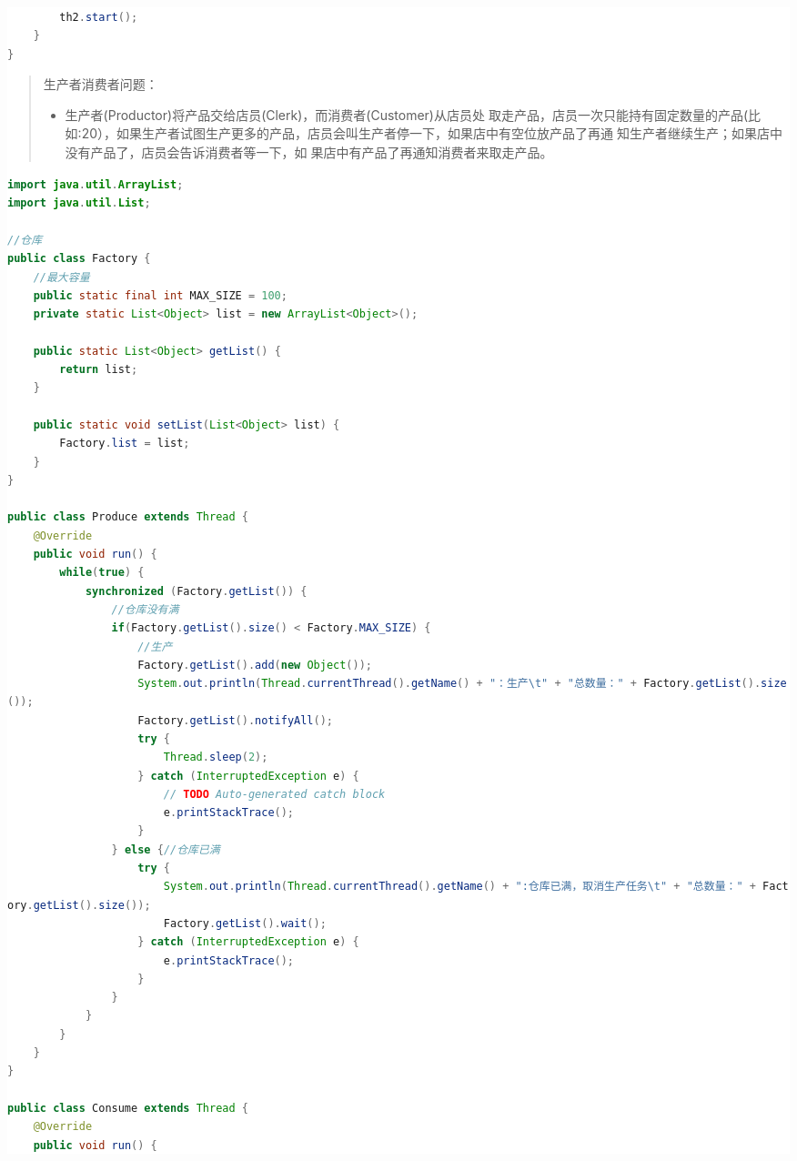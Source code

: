 ```java
        th2.start();
    }
}
```

> 生产者消费者问题：
>
> * 生产者(Productor)将产品交给店员(Clerk)，而消费者(Customer)从店员处 取走产品，店员一次只能持有固定数量的产品(比如:20），如果生产者试图生产更多的产品，店员会叫生产者停一下，如果店中有空位放产品了再通 知生产者继续生产；如果店中没有产品了，店员会告诉消费者等一下，如 果店中有产品了再通知消费者来取走产品。

```java
import java.util.ArrayList;
import java.util.List;

//仓库
public class Factory {
	//最大容量
	public static final int MAX_SIZE = 100;
	private static List<Object> list = new ArrayList<Object>();
	
	public static List<Object> getList() {
		return list;
	}
	
	public static void setList(List<Object> list) {
		Factory.list = list;
	}
}

public class Produce extends Thread {
	@Override
	public void run() {
		while(true) {
			synchronized (Factory.getList()) {
				//仓库没有满
				if(Factory.getList().size() < Factory.MAX_SIZE) {
					//生产
					Factory.getList().add(new Object());
					System.out.println(Thread.currentThread().getName() + "：生产\t" + "总数量：" + Factory.getList().size());
					Factory.getList().notifyAll();
					try {
						Thread.sleep(2);
					} catch (InterruptedException e) {
						// TODO Auto-generated catch block
						e.printStackTrace();
					}
				} else {//仓库已满
					try {
						System.out.println(Thread.currentThread().getName() + ":仓库已满，取消生产任务\t" + "总数量：" + Factory.getList().size());
						Factory.getList().wait();
					} catch (InterruptedException e) {
						e.printStackTrace();
					}
				}
			}
		}
	}
}

public class Consume extends Thread {
	@Override
	public void run() {
```